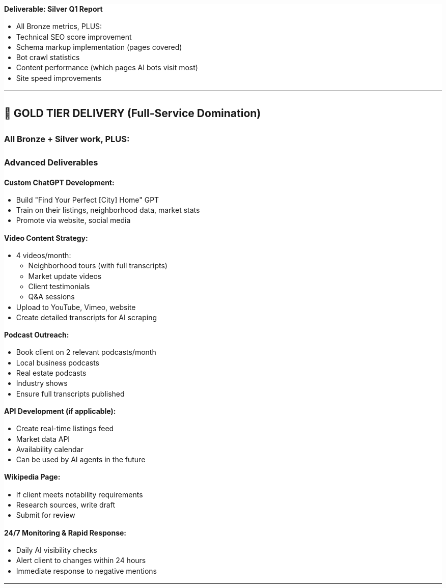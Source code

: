 **Deliverable: Silver Q1 Report**
- All Bronze metrics, PLUS:
- Technical SEO score improvement
- Schema markup implementation (pages covered)
- Bot crawl statistics
- Content performance (which pages AI bots visit most)
- Site speed improvements

---

## 🥇 GOLD TIER DELIVERY (Full-Service Domination)

### All Bronze + Silver work, PLUS:

### Advanced Deliverables

**Custom ChatGPT Development:**
- Build "Find Your Perfect [City] Home" GPT
- Train on their listings, neighborhood data, market stats
- Promote via website, social media

**Video Content Strategy:**
- 4 videos/month:
  - Neighborhood tours (with full transcripts)
  - Market update videos
  - Client testimonials
  - Q&A sessions
- Upload to YouTube, Vimeo, website
- Create detailed transcripts for AI scraping

**Podcast Outreach:**
- Book client on 2 relevant podcasts/month
- Local business podcasts
- Real estate podcasts
- Industry shows
- Ensure full transcripts published

**API Development (if applicable):**
- Create real-time listings feed
- Market data API
- Availability calendar
- Can be used by AI agents in the future

**Wikipedia Page:**
- If client meets notability requirements
- Research sources, write draft
- Submit for review

**24/7 Monitoring & Rapid Response:**
- Daily AI visibility checks
- Alert client to changes within 24 hours
- Immediate response to negative mentions

---